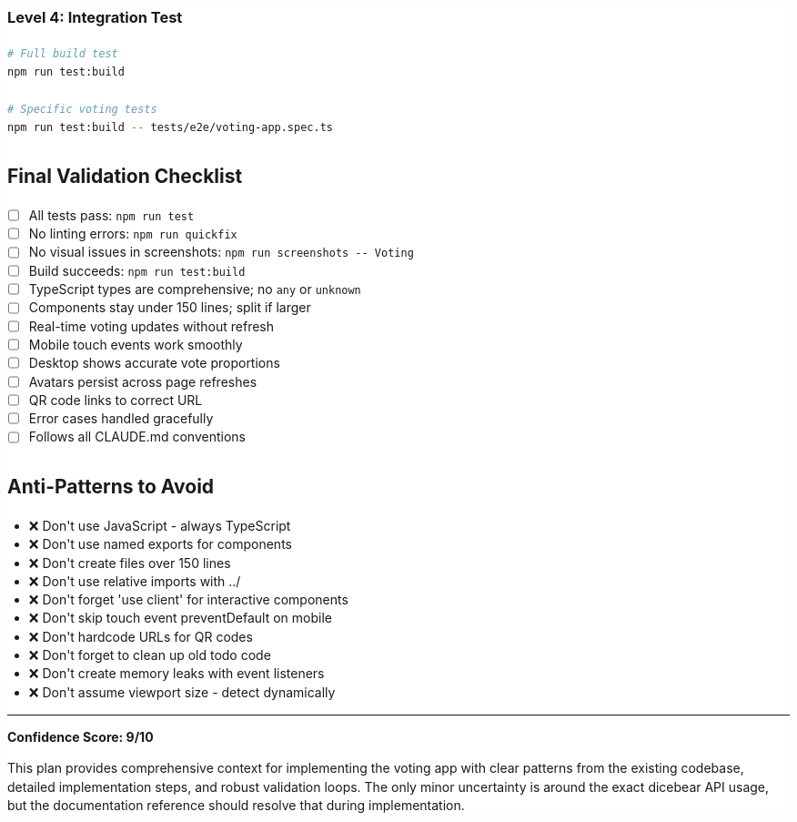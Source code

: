 ### Level 4: Integration Test

```bash
# Full build test
npm run test:build

# Specific voting tests
npm run test:build -- tests/e2e/voting-app.spec.ts
```

## Final Validation Checklist

- [ ] All tests pass: `npm run test`
- [ ] No linting errors: `npm run quickfix`
- [ ] No visual issues in screenshots: `npm run screenshots -- Voting`
- [ ] Build succeeds: `npm run test:build`
- [ ] TypeScript types are comprehensive; no `any` or `unknown`
- [ ] Components stay under 150 lines; split if larger
- [ ] Real-time voting updates without refresh
- [ ] Mobile touch events work smoothly
- [ ] Desktop shows accurate vote proportions
- [ ] Avatars persist across page refreshes
- [ ] QR code links to correct URL
- [ ] Error cases handled gracefully
- [ ] Follows all CLAUDE.md conventions

## Anti-Patterns to Avoid

- ❌ Don't use JavaScript - always TypeScript
- ❌ Don't use named exports for components
- ❌ Don't create files over 150 lines
- ❌ Don't use relative imports with ../
- ❌ Don't forget 'use client' for interactive components
- ❌ Don't skip touch event preventDefault on mobile
- ❌ Don't hardcode URLs for QR codes
- ❌ Don't forget to clean up old todo code
- ❌ Don't create memory leaks with event listeners
- ❌ Don't assume viewport size - detect dynamically

---

**Confidence Score: 9/10**

This plan provides comprehensive context for implementing the voting app with clear patterns from the existing codebase, detailed implementation steps, and robust validation loops. The only minor uncertainty is around the exact dicebear API usage, but the documentation reference should resolve that during implementation.
